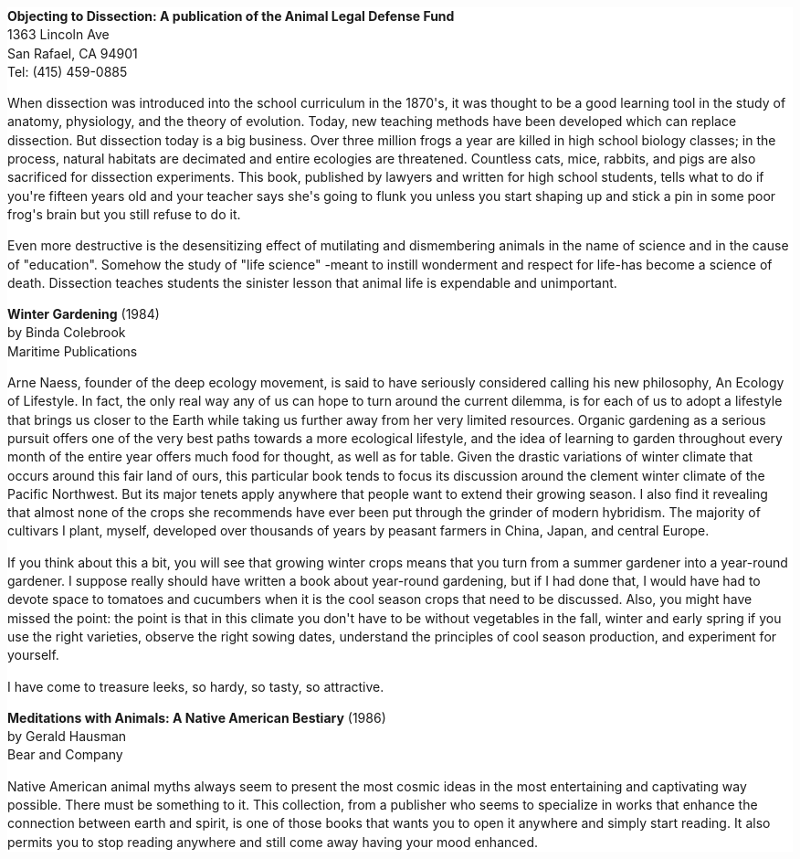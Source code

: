 **Objecting to Dissection: A publication of the Animal Legal Defense Fund**<br />
1363 Lincoln Ave<br />
San Rafael, CA 94901<br />
Tel: (415) 459-0885

When dissection was introduced into the school curriculum in the 1870's, it was thought to be a good learning tool in the study of anatomy, physiology, and the theory of evolution. Today, new teaching methods have been developed which can replace dissection. But dissection today is a big business. Over three million frogs a year are killed in high school biology classes; in the process, natural habitats are decimated and entire ecologies are threatened. Countless cats, mice, rabbits, and pigs are also sacrificed for dissection experiments. This book, published by lawyers and written for high school students, tells what to do if you're fifteen years old and your teacher says she's going to flunk you unless you start shaping up and stick a pin in some poor frog's brain but you still refuse to do it.

Even more destructive is the desensitizing effect of mutilating and dismembering animals in the name of science and in the cause of "education". Somehow the study of "life science" -meant to instill wonderment and respect for life-has become a science of death. Dissection teaches students the sinister lesson that animal life is expendable and unimportant.

**Winter Gardening** (1984)<br />
by Binda Colebrook<br />
Maritime Publications

Arne Naess, founder of the deep ecology movement, is said to have seriously considered calling his new philosophy, An Ecology of Lifestyle. In fact, the only real way any of us can hope to turn around the current dilemma, is for each of us to adopt a lifestyle that brings us closer to the Earth while taking us further away from her very limited resources. Organic gardening as a serious pursuit offers one of the very best paths towards a more ecological lifestyle, and the idea of learning to garden throughout every month of the entire year offers much food for thought, as well as for table. Given the drastic variations of winter climate that occurs around this fair land of ours, this particular book tends to focus its discussion around the clement winter climate of the Pacific Northwest. But its major tenets apply anywhere that people want to extend their growing season. I also find it revealing that almost none of the crops she recommends have ever been put through the grinder of modern hybridism. The majority of cultivars I plant, myself, developed over thousands of years by peasant farmers in China, Japan, and central Europe.

If you think about this a bit, you will see that growing winter crops means that you turn from a summer gardener into a year-round gardener. I suppose really should have written a book about year-round gardening, but if I had done that, I would have had to devote space to tomatoes and cucumbers when it is the cool season crops that need to be discussed. Also, you might have missed the point: the point is that in this climate you don't have to be without vegetables in the fall, winter and early spring if you use the right varieties, observe the right sowing dates, understand the principles of cool season production, and experiment for yourself. 

I have come to treasure leeks, so hardy, so tasty, so attractive.

**Meditations with Animals: A Native American Bestiary** (1986)<br />
by Gerald Hausman<br />
Bear and Company

Native American animal myths always seem to present the most cosmic ideas in the most entertaining and captivating way possible. There must be something to it. This collection, from a publisher who seems to specialize in works that enhance the connection between earth and spirit, is one of those books that wants you to open it anywhere and simply start reading. It also permits you to stop reading anywhere and still come away having your mood enhanced.
